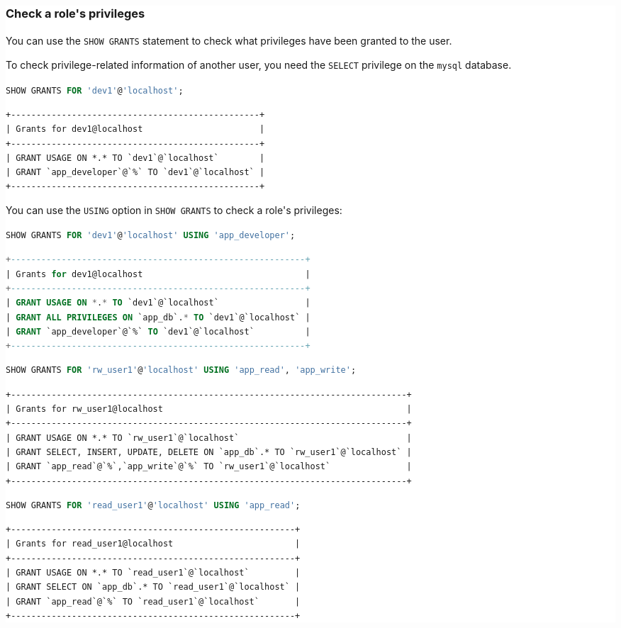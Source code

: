 ### Check a role's privileges

You can use the `SHOW GRANTS` statement to check what privileges have been granted to the user.

To check privilege-related information of another user, you need the `SELECT` privilege on the `mysql` database.


```sql
SHOW GRANTS FOR 'dev1'@'localhost';
```

```
+-------------------------------------------------+
| Grants for dev1@localhost                       |
+-------------------------------------------------+
| GRANT USAGE ON *.* TO `dev1`@`localhost`        |
| GRANT `app_developer`@`%` TO `dev1`@`localhost` |
+-------------------------------------------------+
```

You can use the `USING` option in `SHOW GRANTS` to check a role's privileges:


```sql
SHOW GRANTS FOR 'dev1'@'localhost' USING 'app_developer';
```

```sql
+----------------------------------------------------------+
| Grants for dev1@localhost                                |
+----------------------------------------------------------+
| GRANT USAGE ON *.* TO `dev1`@`localhost`                 |
| GRANT ALL PRIVILEGES ON `app_db`.* TO `dev1`@`localhost` |
| GRANT `app_developer`@`%` TO `dev1`@`localhost`          |
+----------------------------------------------------------+
```


```sql
SHOW GRANTS FOR 'rw_user1'@'localhost' USING 'app_read', 'app_write';
```

```
+------------------------------------------------------------------------------+
| Grants for rw_user1@localhost                                                |
+------------------------------------------------------------------------------+
| GRANT USAGE ON *.* TO `rw_user1`@`localhost`                                 |
| GRANT SELECT, INSERT, UPDATE, DELETE ON `app_db`.* TO `rw_user1`@`localhost` |
| GRANT `app_read`@`%`,`app_write`@`%` TO `rw_user1`@`localhost`               |
+------------------------------------------------------------------------------+
```


```sql
SHOW GRANTS FOR 'read_user1'@'localhost' USING 'app_read';
```

```
+--------------------------------------------------------+
| Grants for read_user1@localhost                        |
+--------------------------------------------------------+
| GRANT USAGE ON *.* TO `read_user1`@`localhost`         |
| GRANT SELECT ON `app_db`.* TO `read_user1`@`localhost` |
| GRANT `app_read`@`%` TO `read_user1`@`localhost`       |
+--------------------------------------------------------+
```
